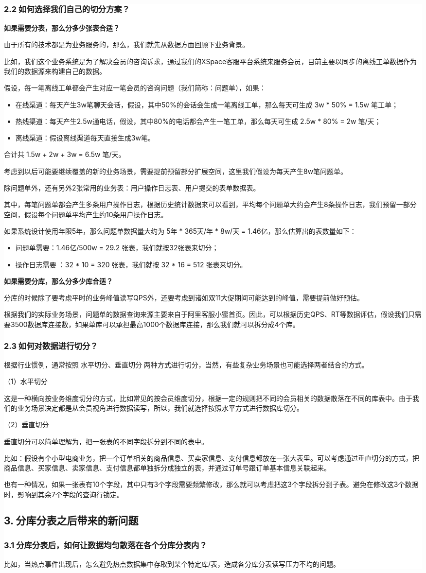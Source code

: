### 2.2 如何选择我们自己的切分方案？

**如果需要分表，那么分多少张表合适？**

由于所有的技术都是为业务服务的，那么，我们就先从数据方面回顾下业务背景。 

比如，我们这个业务系统是为了解决会员的咨询诉求，通过我们的XSpace客服平台系统来服务会员，目前主要以同步的离线工单数据作为我们的数据源来构建自己的数据。

假设，每一笔离线工单都会产生对应一笔会员的咨询问题（我们简称：问题单），如果：

- 在线渠道：每天产生3w笔聊天会话，假设，其中50%的会话会生成一笔离线工单，那么每天可生成 3w * 50% = 1.5w 笔工单；

- 热线渠道：每天产生2.5w通电话，假设，其中80%的电话都会产生一笔工单，那么每天可生成 2.5w * 80% = 2w 笔/天；

- 离线渠道：假设离线渠道每天直接生成3w笔。

合计共 1.5w + 2w + 3w = 6.5w 笔/天。

考虑到以后可能要继续覆盖的新的业务场景，需要提前预留部分扩展空间，这里我们假设为每天产生8w笔问题单。

除问题单外，还有另外2张常用的业务表：用户操作日志表、用户提交的表单数据表。

其中，每笔问题单都会产生多条用户操作日志，根据历史统计数据来可以看到，平均每个问题单大约会产生8条操作日志，我们预留一部分空间，假设每个问题单平均产生约10条用户操作日志。

如果系统设计使用年限5年，那么问题单数据量大约为 5年 * 365天/年 * 8w/天 = 1.46亿，那么估算出的表数量如下：

- 问题单需要：1.46亿/500w = 29.2 张表，我们就按32张表来切分；

- 操作日志需要 ：32 * 10 = 320 张表，我们就按 32 * 16 = 512 张表来切分。

**如果需要分库，那么分多少库合适？**

分库的时候除了要考虑平时的业务峰值读写QPS外，还要考虑到诸如双11大促期间可能达到的峰值，需要提前做好预估。

根据我们的实际业务场景，问题单的数据查询来源主要来自于阿里客服小蜜首页。因此，可以根据历史QPS、RT等数据评估，假设我们只需要3500数据库连接数，如果单库可以承担最高1000个数据库连接，那么我们就可以拆分成4个库。

### 2.3  如何对数据进行切分？

根据行业惯例，通常按照 水平切分、垂直切分 两种方式进行切分，当然，有些复杂业务场景也可能选择两者结合的方式。

（1）水平切分

这是一种横向按业务维度切分的方式，比如常见的按会员维度切分，根据一定的规则把不同的会员相关的数据散落在不同的库表中。由于我们的业务场景决定都是从会员视角进行数据读写，所以，我们就选择按照水平方式进行数据库切分。

（2）垂直切分

垂直切分可以简单理解为，把一张表的不同字段拆分到不同的表中。

比如：假设有个小型电商业务，把一个订单相关的商品信息、买卖家信息、支付信息都放在一张大表里。可以考虑通过垂直切分的方式，把商品信息、买家信息、卖家信息、支付信息都单独拆分成独立的表，并通过订单号跟订单基本信息关联起来。

也有一种情况，如果一张表有10个字段，其中只有3个字段需要频繁修改，那么就可以考虑把这3个字段拆分到子表。避免在修改这3个数据时，影响到其余7个字段的查询行锁定。

## 3. 分库分表之后带来的新问题

### 3.1  分库分表后，如何让数据均匀散落在各个分库分表内？

比如，当热点事件出现后，怎么避免热点数据集中存取到某个特定库/表，造成各分库分表读写压力不均的问题。
